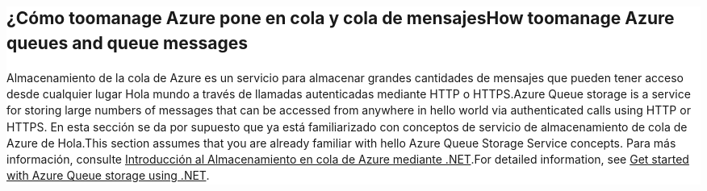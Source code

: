 ```powershell
```

## <a name="how-toomanage-azure-queues-and-queue-messages"></a><span data-ttu-id="b5803-356">¿Cómo toomanage Azure pone en cola y cola de mensajes</span><span class="sxs-lookup"><span data-stu-id="b5803-356">How toomanage Azure queues and queue messages</span></span>
<span data-ttu-id="b5803-357">Almacenamiento de la cola de Azure es un servicio para almacenar grandes cantidades de mensajes que pueden tener acceso desde cualquier lugar Hola mundo a través de llamadas autenticadas mediante HTTP o HTTPS.</span><span class="sxs-lookup"><span data-stu-id="b5803-357">Azure Queue storage is a service for storing large numbers of messages that can be accessed from anywhere in hello world via authenticated calls using HTTP or HTTPS.</span></span> <span data-ttu-id="b5803-358">En esta sección se da por supuesto que ya está familiarizado con conceptos de servicio de almacenamiento de cola de Azure de Hola.</span><span class="sxs-lookup"><span data-stu-id="b5803-358">This section assumes that you are already familiar with hello Azure Queue Storage Service concepts.</span></span> <span data-ttu-id="b5803-359">Para más información, consulte [Introducción al Almacenamiento en cola de Azure mediante .NET](storage-dotnet-how-to-use-queues.md).</span><span class="sxs-lookup"><span data-stu-id="b5803-359">For detailed information, see [Get started with Azure Queue storage using .NET](storage-dotnet-how-to-use-queues.md).</span></span>

